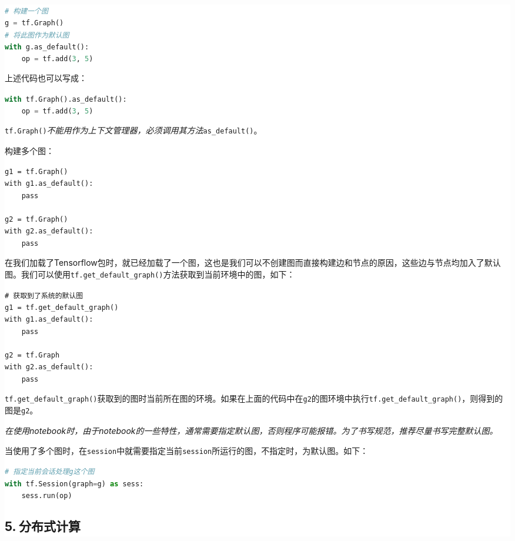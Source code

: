 ```python
# 构建一个图
g = tf.Graph()
# 将此图作为默认图
with g.as_default():
	op = tf.add(3, 5)
```

上述代码也可以写成：

```python
with tf.Graph().as_default():
	op = tf.add(3, 5)
```

`tf.Graph()`*不能用作为上下文管理器，必须调用其方法*`as_default()`。

构建多个图：

```
g1 = tf.Graph()
with g1.as_default():
	pass

g2 = tf.Graph()
with g2.as_default():
	pass
```

在我们加载了Tensorflow包时，就已经加载了一个图，这也是我们可以不创建图而直接构建边和节点的原因，这些边与节点均加入了默认图。我们可以使用`tf.get_default_graph()`方法获取到当前环境中的图，如下：

```
# 获取到了系统的默认图
g1 = tf.get_default_graph()
with g1.as_default():
	pass

g2 = tf.Graph
with g2.as_default():
	pass
```

`tf.get_default_graph()`获取到的图时当前所在图的环境。如果在上面的代码中在`g2`的图环境中执行`tf.get_default_graph()`，则得到的图是`g2`。

*在使用notebook时，由于notebook的一些特性，通常需要指定默认图，否则程序可能报错。为了书写规范，推荐尽量书写完整默认图。*

当使用了多个图时，在`session`中就需要指定当前`session`所运行的图，不指定时，为默认图。如下：

```python
# 指定当前会话处理g这个图
with tf.Session(graph=g) as sess:
	sess.run(op)
```



## 5. 分布式计算
